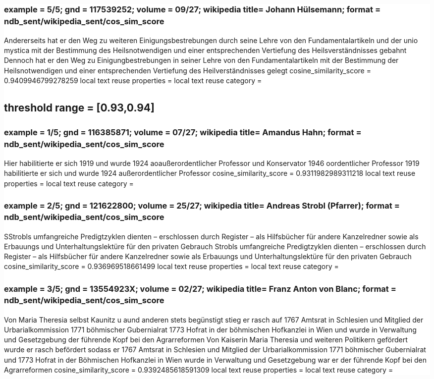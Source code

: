 ### example = 5/5; gnd = 117539252; volume = 09/27; wikipedia title= Johann Hülsemann; format = ndb_sent/wikipedia_sent/cos_sim_score
Andererseits hat er den Weg zu weiteren Einigungsbestrebungen durch seine Lehre von den Fundamentalartikeln und der unio mystica mit der Bestimmung des Heilsnotwendigen und einer entsprechenden Vertiefung des Heilsverständnisses gebahnt
Dennoch hat er den Weg zu Einigungbestrebungen in seiner Lehre von den Fundamentalartikeln mit der Bestimmung der Heilsnotwendigen und einer entsprechenden Vertiefung des Heilverständnisses gelegt
cosine_similarity_score = 0.9409946799278259
local text reuse properties = 
local text reuse category = 



## threshold range = [0.93,0.94] 


### example = 1/5; gnd = 116385871; volume = 07/27; wikipedia title= Amandus Hahn; format = ndb_sent/wikipedia_sent/cos_sim_score
Hier habilitierte er sich 1919 und wurde 1924 aoaußerordentlicher Professor und Konservator 1946 oordentlicher Professor
1919 habilitierte er sich und wurde 1924 außerordentlicher Professor
cosine_similarity_score = 0.9311982989311218
local text reuse properties = 
local text reuse category = 

### example = 2/5; gnd = 121622800; volume = 25/27; wikipedia title= Andreas Strobl (Pfarrer); format = ndb_sent/wikipedia_sent/cos_sim_score
SStrobls umfangreiche Predigtzyklen dienten – erschlossen durch Register – als Hilfsbücher für andere Kanzelredner sowie als Erbauungs und Unterhaltungslektüre für den privaten Gebrauch
Strobls umfangreiche Predigtzyklen dienten – erschlossen durch Register – als Hilfsbücher für andere Kanzelredner sowie als Erbauungs und Unterhaltungslektüre für den privaten Gebrauch
cosine_similarity_score = 0.936969518661499
local text reuse properties = 
local text reuse category = 

### example = 3/5; gnd = 13554923X; volume = 02/27; wikipedia title= Franz Anton von Blanc; format = ndb_sent/wikipedia_sent/cos_sim_score
Von Maria Theresia selbst Kaunitz u aund anderen stets begünstigt stieg er rasch auf 1767 Amtsrat in Schlesien und Mitglied der Urbarialkommission 1771 böhmischer Gubernialrat 1773 Hofrat in der böhmischen Hofkanzlei in Wien und wurde in Verwaltung und Gesetzgebung der führende Kopf bei den Agrarreformen
Von Kaiserin Maria Theresia und weiteren Politikern gefördert wurde er rasch befördert sodass er 1767 Amtsrat in Schlesien und Mitglied der Urbarialkommission 1771 böhmischer Gubernialrat und 1773 Hofrat in der Böhmischen Hofkanzlei in Wien wurde in Verwaltung und Gesetzgebung war er der führende Kopf bei den Agrarreformen
cosine_similarity_score = 0.9392485618591309
local text reuse properties = 
local text reuse category = 

